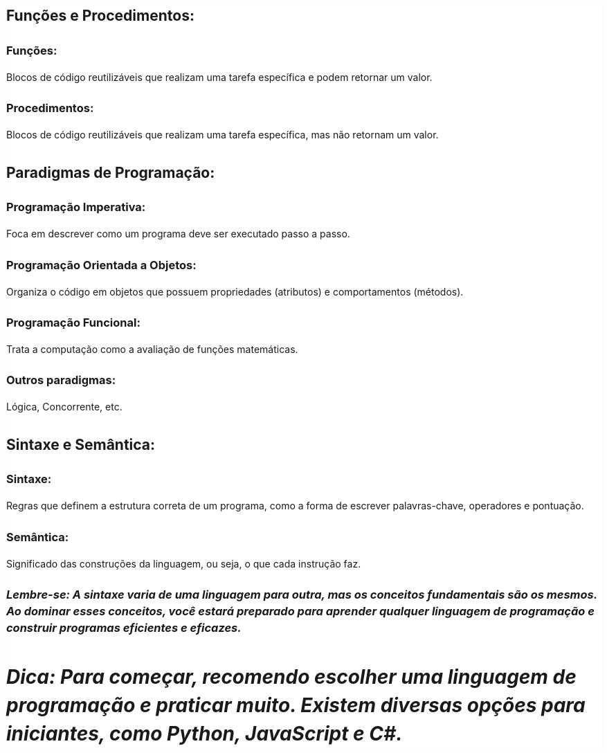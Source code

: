 
## Funções e Procedimentos:

### **Funções:** 
Blocos de código reutilizáveis que realizam uma tarefa específica e podem retornar um valor.

### **Procedimentos:** 
Blocos de código reutilizáveis que realizam uma tarefa específica, mas não retornam um valor.


## Paradigmas de Programação:

### **Programação Imperativa:** 
Foca em descrever como um programa deve ser executado passo a passo.

### **Programação Orientada a Objetos:** 
Organiza o código em objetos que possuem propriedades (atributos) e comportamentos (métodos).

### **Programação Funcional:** 
Trata a computação como a avaliação de funções matemáticas.

### **Outros paradigmas:** 
Lógica, Concorrente, etc.


## Sintaxe e Semântica:

### **Sintaxe:** 
Regras que definem a estrutura correta de um programa, como a forma de escrever palavras-chave, operadores e 
pontuação.

### **Semântica:** 
Significado das construções da linguagem, ou seja, o que cada instrução faz.

### *Lembre-se: A sintaxe varia de uma linguagem para outra, mas os conceitos fundamentais são os mesmos. Ao dominar esses conceitos, você estará preparado para aprender qualquer linguagem de programação e construir programas eficientes e eficazes.*



# *Dica: Para começar, recomendo escolher uma linguagem de programação e praticar muito. Existem diversas opções para iniciantes, como Python, JavaScript e C#.*

